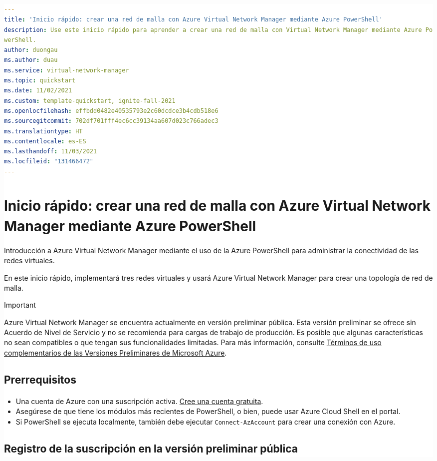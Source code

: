 ```yaml
---
title: 'Inicio rápido: crear una red de malla con Azure Virtual Network Manager mediante Azure PowerShell'
description: Use este inicio rápido para aprender a crear una red de malla con Virtual Network Manager mediante Azure PowerShell.
author: duongau
ms.author: duau
ms.service: virtual-network-manager
ms.topic: quickstart
ms.date: 11/02/2021
ms.custom: template-quickstart, ignite-fall-2021
ms.openlocfilehash: effbdd0482e40535793e2c60dcdce3b4cdb518e6
ms.sourcegitcommit: 702df701fff4ec6cc39134aa607d023c766adec3
ms.translationtype: HT
ms.contentlocale: es-ES
ms.lasthandoff: 11/03/2021
ms.locfileid: "131466472"
---
```

# <a name="quickstart-create-a-mesh-network-with-azure-virtual-network-manager-using-azure-powershell"></a>Inicio rápido: crear una red de malla con Azure Virtual Network Manager mediante Azure PowerShell

Introducción a Azure Virtual Network Manager mediante el uso de la Azure PowerShell para administrar la conectividad de las redes virtuales.

En este inicio rápido, implementará tres redes virtuales y usará Azure Virtual Network Manager para crear una topología de red de malla.

> [!IMPORTANT]
> Azure Virtual Network Manager se encuentra actualmente en versión preliminar pública.
> Esta versión preliminar se ofrece sin Acuerdo de Nivel de Servicio y no se recomienda para cargas de trabajo de producción. Es posible que algunas características no sean compatibles o que tengan sus funcionalidades limitadas.
> Para más información, consulte [Términos de uso complementarios de las Versiones Preliminares de Microsoft Azure](https://azure.microsoft.com/support/legal/preview-supplemental-terms/).

## <a name="prerequisites"></a>Prerrequisitos

* Una cuenta de Azure con una suscripción activa. [Cree una cuenta gratuita](https://azure.microsoft.com/free/?WT.mc_id=A261C142F).
* Asegúrese de que tiene los módulos más recientes de PowerShell, o bien, puede usar Azure Cloud Shell en el portal.
* Si PowerShell se ejecuta localmente, también debe ejecutar `Connect-AzAccount` para crear una conexión con Azure.

## <a name="register-subscription-for-public-preview"></a>Registro de la suscripción en la versión preliminar pública
